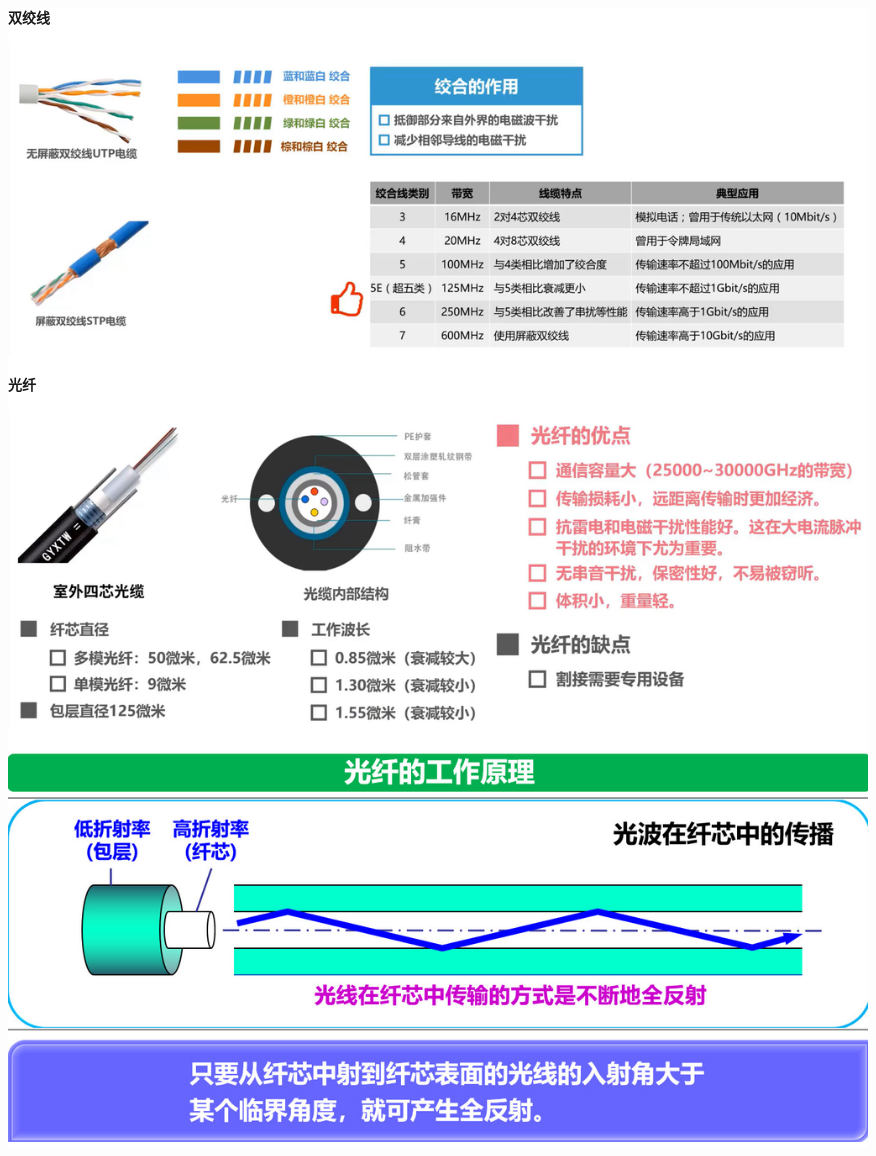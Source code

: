 **双绞线**

![image-20201008132225715](./images/17e997a255e1991023a015da56043bfec0af547e.png)

**光纤**

![image-20201008132403903](./images/73cd04aabfef2af68281ef9a3a2e642d4b290fb1.png)

![image-20201011001240573](./images/2844a0b74e8d422b0b99322d5f4aaf6bf69f449e.png)
